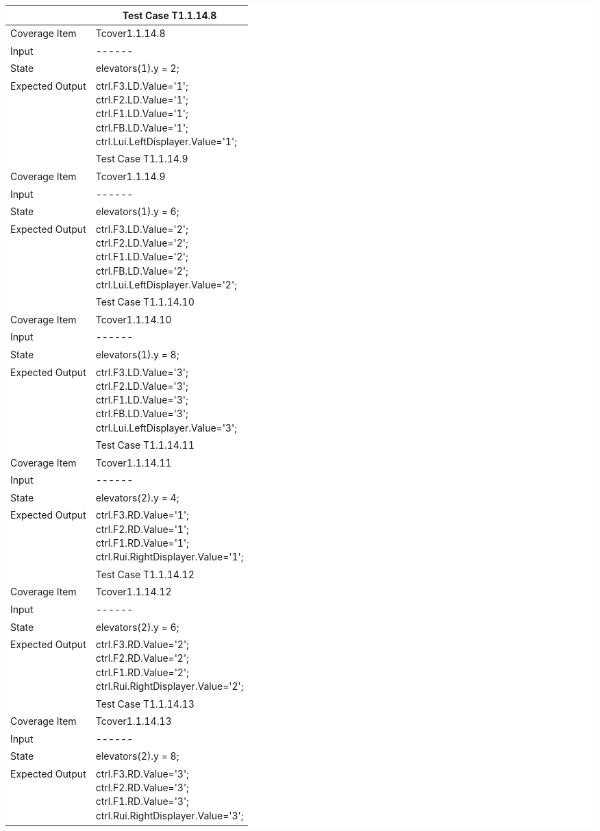 |                 | Test Case T1.1.14.8                                          |
| --------------- | ------------------------------------------------------------ |
| Coverage Item   | Tcover1.1.14.8                                               |
| Input           | ------                                                       |
| State           | elevators(1).y = 2;                                          |
| Expected Output | ctrl.F3.LD.Value='1';<br/>ctrl.F2.LD.Value='1';<br/>ctrl.F1.LD.Value='1';<br/>ctrl.FB.LD.Value='1';<br/>ctrl.Lui.LeftDisplayer.Value='1'; |
|                 | Test Case T1.1.14.9                                          |
| Coverage Item   | Tcover1.1.14.9                                               |
| Input           | ------                                                       |
| State           | elevators(1).y = 6;                                          |
| Expected Output | ctrl.F3.LD.Value='2';<br/>ctrl.F2.LD.Value='2';<br/>ctrl.F1.LD.Value='2';<br/>ctrl.FB.LD.Value='2';<br/>ctrl.Lui.LeftDisplayer.Value='2'; |
|                 | Test Case T1.1.14.10                                         |
| Coverage Item   | Tcover1.1.14.10                                              |
| Input           | ------                                                       |
| State           | elevators(1).y = 8;                                          |
| Expected Output | ctrl.F3.LD.Value='3';<br/>ctrl.F2.LD.Value='3';<br/>ctrl.F1.LD.Value='3';<br/>ctrl.FB.LD.Value='3';<br/>ctrl.Lui.LeftDisplayer.Value='3'; |
|                 | Test Case T1.1.14.11                                         |
| Coverage Item   | Tcover1.1.14.11                                              |
| Input           | ------                                                       |
| State           | elevators(2).y = 4;                                          |
| Expected Output | ctrl.F3.RD.Value='1';<br/>ctrl.F2.RD.Value='1';<br/>ctrl.F1.RD.Value='1';<br/>ctrl.Rui.RightDisplayer.Value='1'; |
|                 | Test Case  T1.1.14.12                                        |
| Coverage Item   | Tcover1.1.14.12                                              |
| Input           | ------                                                       |
| State           | elevators(2).y = 6;                                          |
| Expected Output | ctrl.F3.RD.Value='2';<br/>ctrl.F2.RD.Value='2';<br/>ctrl.F1.RD.Value='2';<br/>ctrl.Rui.RightDisplayer.Value='2'; |
|                 | Test Case  T1.1.14.13                                        |
| Coverage Item   | Tcover1.1.14.13                                              |
| Input           | ------                                                       |
| State           | elevators(2).y = 8;                                          |
| Expected Output | ctrl.F3.RD.Value='3';<br/>ctrl.F2.RD.Value='3';<br/>ctrl.F1.RD.Value='3';<br/>ctrl.Rui.RightDisplayer.Value='3'; |
